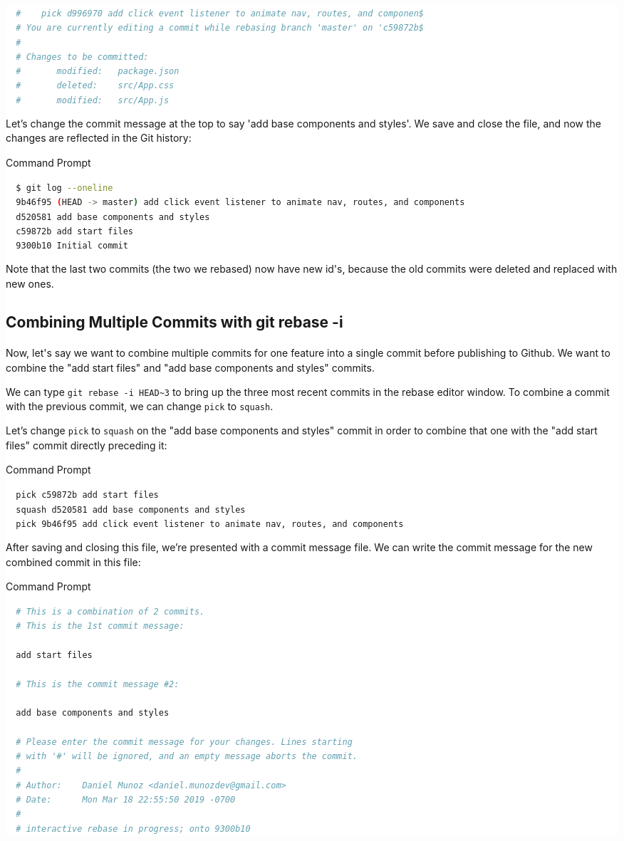 ```bash
  #    pick d996970 add click event listener to animate nav, routes, and componen$
  # You are currently editing a commit while rebasing branch 'master' on 'c59872b$
  #
  # Changes to be committed:
  #       modified:   package.json
  #       deleted:    src/App.css
  #       modified:   src/App.js
```

Let’s change the commit message at the top to say 'add base components and styles'. We save and close the file, and now the changes are reflected in the Git history:

<p class="highlight__file-desc">Command Prompt</p>

```bash
  $ git log --oneline
  9b46f95 (HEAD -> master) add click event listener to animate nav, routes, and components
  d520581 add base components and styles
  c59872b add start files
  9300b10 Initial commit
```

Note that the last two commits (the two we rebased) now have new id's, because the old commits were deleted and replaced with new ones.

## Combining Multiple Commits with git rebase -i

Now, let's say we want to combine multiple commits for one feature into a single commit before publishing to Github. We want to combine the "add start files" and "add base components and styles" commits.

We can type <code class="highlight__code">git rebase -i HEAD~3</code> to bring up the three most recent commits in the rebase editor window. To combine a commit with the previous commit, we can change <code class="highlight__code">pick</code> to <code class="highlight__code">squash</code>.

Let’s change <code class="highlight__code">pick</code> to <code class="highlight__code">squash</code> on the "add base components and styles" commit in order to combine that one with the "add start files" commit directly preceding it:

<p class="highlight__file-desc">Command Prompt</p>

```bash
  pick c59872b add start files
  squash d520581 add base components and styles
  pick 9b46f95 add click event listener to animate nav, routes, and components
```

After saving and closing this file, we’re presented with a commit message file. We can write the commit message for the new combined commit in this file:

<p class="highlight__file-desc">Command Prompt</p>

```bash
  # This is a combination of 2 commits.
  # This is the 1st commit message:

  add start files

  # This is the commit message #2:

  add base components and styles

  # Please enter the commit message for your changes. Lines starting
  # with '#' will be ignored, and an empty message aborts the commit.
  #
  # Author:    Daniel Munoz <daniel.munozdev@gmail.com>
  # Date:      Mon Mar 18 22:55:50 2019 -0700
  #
  # interactive rebase in progress; onto 9300b10
```